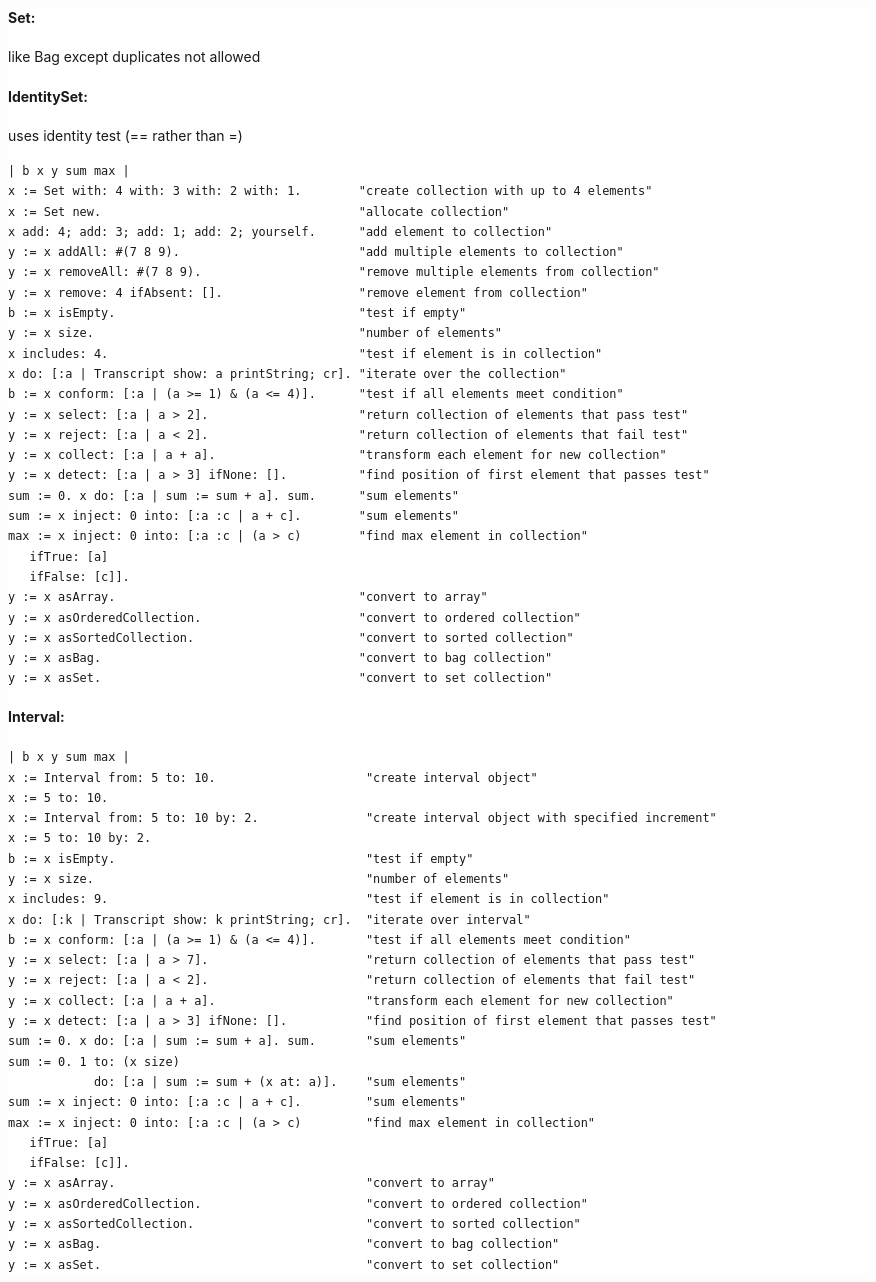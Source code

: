 #### Set:
like Bag except duplicates not allowed

#### IdentitySet:
uses identity test (== rather than =)

```smalltalk
| b x y sum max |
x := Set with: 4 with: 3 with: 2 with: 1.        "create collection with up to 4 elements"
x := Set new.                                    "allocate collection"
x add: 4; add: 3; add: 1; add: 2; yourself.      "add element to collection"
y := x addAll: #(7 8 9).                         "add multiple elements to collection"
y := x removeAll: #(7 8 9).                      "remove multiple elements from collection"
y := x remove: 4 ifAbsent: [].                   "remove element from collection"
b := x isEmpty.                                  "test if empty"
y := x size.                                     "number of elements"
x includes: 4.                                   "test if element is in collection"
x do: [:a | Transcript show: a printString; cr]. "iterate over the collection"
b := x conform: [:a | (a >= 1) & (a <= 4)].      "test if all elements meet condition"
y := x select: [:a | a > 2].                     "return collection of elements that pass test"
y := x reject: [:a | a < 2].                     "return collection of elements that fail test"
y := x collect: [:a | a + a].                    "transform each element for new collection"
y := x detect: [:a | a > 3] ifNone: [].          "find position of first element that passes test"
sum := 0. x do: [:a | sum := sum + a]. sum.      "sum elements"
sum := x inject: 0 into: [:a :c | a + c].        "sum elements"
max := x inject: 0 into: [:a :c | (a > c)        "find max element in collection"
   ifTrue: [a]
   ifFalse: [c]].
y := x asArray.                                  "convert to array"
y := x asOrderedCollection.                      "convert to ordered collection"
y := x asSortedCollection.                       "convert to sorted collection"
y := x asBag.                                    "convert to bag collection"
y := x asSet.                                    "convert to set collection"
```

#### Interval:
```smalltalk
| b x y sum max |
x := Interval from: 5 to: 10.                     "create interval object"
x := 5 to: 10.
x := Interval from: 5 to: 10 by: 2.               "create interval object with specified increment"
x := 5 to: 10 by: 2.
b := x isEmpty.                                   "test if empty"
y := x size.                                      "number of elements"
x includes: 9.                                    "test if element is in collection"
x do: [:k | Transcript show: k printString; cr].  "iterate over interval"
b := x conform: [:a | (a >= 1) & (a <= 4)].       "test if all elements meet condition"
y := x select: [:a | a > 7].                      "return collection of elements that pass test"
y := x reject: [:a | a < 2].                      "return collection of elements that fail test"
y := x collect: [:a | a + a].                     "transform each element for new collection"
y := x detect: [:a | a > 3] ifNone: [].           "find position of first element that passes test"
sum := 0. x do: [:a | sum := sum + a]. sum.       "sum elements"
sum := 0. 1 to: (x size) 
            do: [:a | sum := sum + (x at: a)].    "sum elements"
sum := x inject: 0 into: [:a :c | a + c].         "sum elements"
max := x inject: 0 into: [:a :c | (a > c)         "find max element in collection"
   ifTrue: [a]
   ifFalse: [c]].
y := x asArray.                                   "convert to array"
y := x asOrderedCollection.                       "convert to ordered collection"
y := x asSortedCollection.                        "convert to sorted collection"
y := x asBag.                                     "convert to bag collection"
y := x asSet.                                     "convert to set collection"
```
